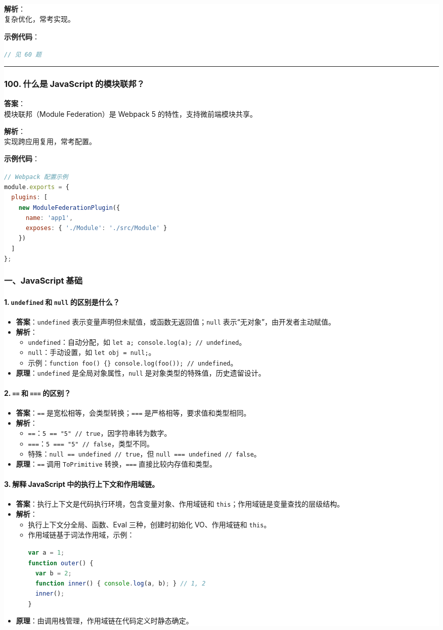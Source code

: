 **解析**：  
复杂优化，常考实现。

**示例代码**：
```javascript
// 见 60 题
```

---

### 100. 什么是 JavaScript 的模块联邦？
**答案**：  
模块联邦（Module Federation）是 Webpack 5 的特性，支持微前端模块共享。

**解析**：  
实现跨应用复用，常考配置。

**示例代码**：
```javascript
// Webpack 配置示例
module.exports = {
  plugins: [
    new ModuleFederationPlugin({
      name: 'app1',
      exposes: { './Module': './src/Module' }
    })
  ]
};
```





### **一、JavaScript 基础**

#### 1. `undefined` 和 `null` 的区别是什么？
- **答案**：`undefined` 表示变量声明但未赋值，或函数无返回值；`null` 表示“无对象”，由开发者主动赋值。
- **解析**：
  - `undefined`：自动分配，如 `let a; console.log(a); // undefined`。
  - `null`：手动设置，如 `let obj = null;`。
  - 示例：`function foo() {} console.log(foo()); // undefined`。
- **原理**：`undefined` 是全局对象属性，`null` 是对象类型的特殊值，历史遗留设计。

#### 2. `==` 和 `===` 的区别？
- **答案**：`==` 是宽松相等，会类型转换；`===` 是严格相等，要求值和类型相同。
- **解析**：
  - `==`：`5 == "5" // true`，因字符串转为数字。
  - `===`：`5 === "5" // false`，类型不同。
  - 特殊：`null == undefined // true`，但 `null === undefined // false`。
- **原理**：`==` 调用 `ToPrimitive` 转换，`===` 直接比较内存值和类型。

#### 3. 解释 JavaScript 中的执行上下文和作用域链。
- **答案**：执行上下文是代码执行环境，包含变量对象、作用域链和 `this`；作用域链是变量查找的层级结构。
- **解析**：
  - 执行上下文分全局、函数、Eval 三种，创建时初始化 VO、作用域链和 `this`。
  - 作用域链基于词法作用域，示例：
    ```javascript
    var a = 1;
    function outer() {
      var b = 2;
      function inner() { console.log(a, b); } // 1, 2
      inner();
    }
    ```
- **原理**：由调用栈管理，作用域链在代码定义时静态确定。
